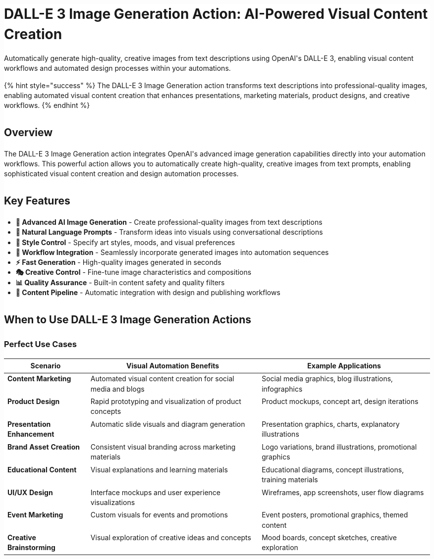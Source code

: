 # DALL-E 3 Image Generation Action: AI-Powered Visual Content Creation

Automatically generate high-quality, creative images from text descriptions using OpenAI's DALL-E 3, enabling visual content workflows and automated design processes within your automations.

{% hint style="success" %}
The DALL-E 3 Image Generation action transforms text descriptions into professional-quality images, enabling automated visual content creation that enhances presentations, marketing materials, product designs, and creative workflows.
{% endhint %}

## Overview

The DALL-E 3 Image Generation action integrates OpenAI's advanced image generation capabilities directly into your automation workflows. This powerful action allows you to automatically create high-quality, creative images from text prompts, enabling sophisticated visual content creation and design automation processes.

## Key Features

- **🎨 Advanced AI Image Generation** - Create professional-quality images from text descriptions
- **📝 Natural Language Prompts** - Transform ideas into visuals using conversational descriptions
- **🎯 Style Control** - Specify art styles, moods, and visual preferences
- **🔄 Workflow Integration** - Seamlessly incorporate generated images into automation sequences
- **⚡ Fast Generation** - High-quality images generated in seconds
- **🎭 Creative Control** - Fine-tune image characteristics and compositions
- **📊 Quality Assurance** - Built-in content safety and quality filters
- **🔗 Content Pipeline** - Automatic integration with design and publishing workflows

## When to Use DALL-E 3 Image Generation Actions

### Perfect Use Cases

| Scenario | Visual Automation Benefits | Example Applications |
|----------|---------------------------|----------------------|
| **Content Marketing** | Automated visual content creation for social media and blogs | Social media graphics, blog illustrations, infographics |
| **Product Design** | Rapid prototyping and visualization of product concepts | Product mockups, concept art, design iterations |
| **Presentation Enhancement** | Automatic slide visuals and diagram generation | Presentation graphics, charts, explanatory illustrations |
| **Brand Asset Creation** | Consistent visual branding across marketing materials | Logo variations, brand illustrations, promotional graphics |
| **Educational Content** | Visual explanations and learning materials | Educational diagrams, concept illustrations, training materials |
| **UI/UX Design** | Interface mockups and user experience visualizations | Wireframes, app screenshots, user flow diagrams |
| **Event Marketing** | Custom visuals for events and promotions | Event posters, promotional graphics, themed content |
| **Creative Brainstorming** | Visual exploration of creative ideas and concepts | Mood boards, concept sketches, creative exploration |
